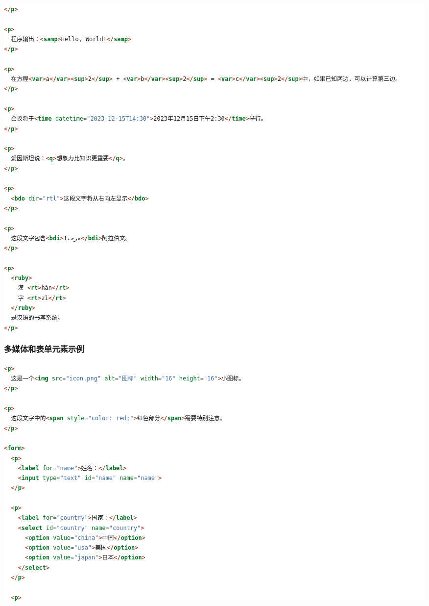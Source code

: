 ```html
</p>

<p>
  程序输出：<samp>Hello, World!</samp>
</p>

<p>
  在方程<var>a</var><sup>2</sup> + <var>b</var><sup>2</sup> = <var>c</var><sup>2</sup>中，如果已知两边，可以计算第三边。
</p>

<p>
  会议将于<time datetime="2023-12-15T14:30">2023年12月15日下午2:30</time>举行。
</p>

<p>
  爱因斯坦说：<q>想象力比知识更重要</q>。
</p>

<p>
  <bdo dir="rtl">这段文字将从右向左显示</bdo>
</p>

<p>
  这段文字包含<bdi>مرحبا</bdi>阿拉伯文。
</p>

<p>
  <ruby>
    漢 <rt>hàn</rt>
    字 <rt>zì</rt>
  </ruby>
  是汉语的书写系统。
</p>
```

### 多媒体和表单元素示例

```html
<p>
  这是一个<img src="icon.png" alt="图标" width="16" height="16">小图标。
</p>

<p>
  这段文字中的<span style="color: red;">红色部分</span>需要特别注意。
</p>

<form>
  <p>
    <label for="name">姓名：</label>
    <input type="text" id="name" name="name">
  </p>
  
  <p>
    <label for="country">国家：</label>
    <select id="country" name="country">
      <option value="china">中国</option>
      <option value="usa">美国</option>
      <option value="japan">日本</option>
    </select>
  </p>
  
  <p>
```